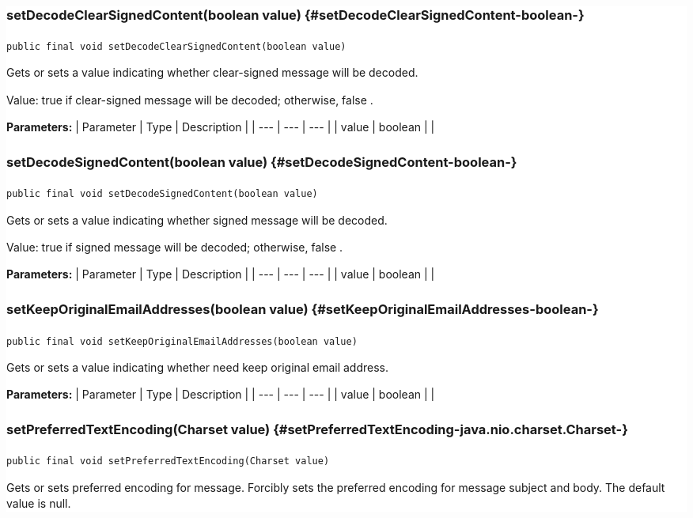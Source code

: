 


### setDecodeClearSignedContent(boolean value) {#setDecodeClearSignedContent-boolean-}
```
public final void setDecodeClearSignedContent(boolean value)
```


Gets or sets a value indicating whether clear-signed message will be decoded.

Value:  true  if clear-signed message will be decoded; otherwise,  false .

**Parameters:**
| Parameter | Type | Description |
| --- | --- | --- |
| value | boolean |  |

### setDecodeSignedContent(boolean value) {#setDecodeSignedContent-boolean-}
```
public final void setDecodeSignedContent(boolean value)
```


Gets or sets a value indicating whether signed message will be decoded.

Value:  true  if signed message will be decoded; otherwise,  false .

**Parameters:**
| Parameter | Type | Description |
| --- | --- | --- |
| value | boolean |  |

### setKeepOriginalEmailAddresses(boolean value) {#setKeepOriginalEmailAddresses-boolean-}
```
public final void setKeepOriginalEmailAddresses(boolean value)
```


Gets or sets a value indicating whether need keep original email address.

**Parameters:**
| Parameter | Type | Description |
| --- | --- | --- |
| value | boolean |  |

### setPreferredTextEncoding(Charset value) {#setPreferredTextEncoding-java.nio.charset.Charset-}
```
public final void setPreferredTextEncoding(Charset value)
```


Gets or sets preferred encoding for message. Forcibly sets the preferred encoding for message subject and body. The default value is null.
